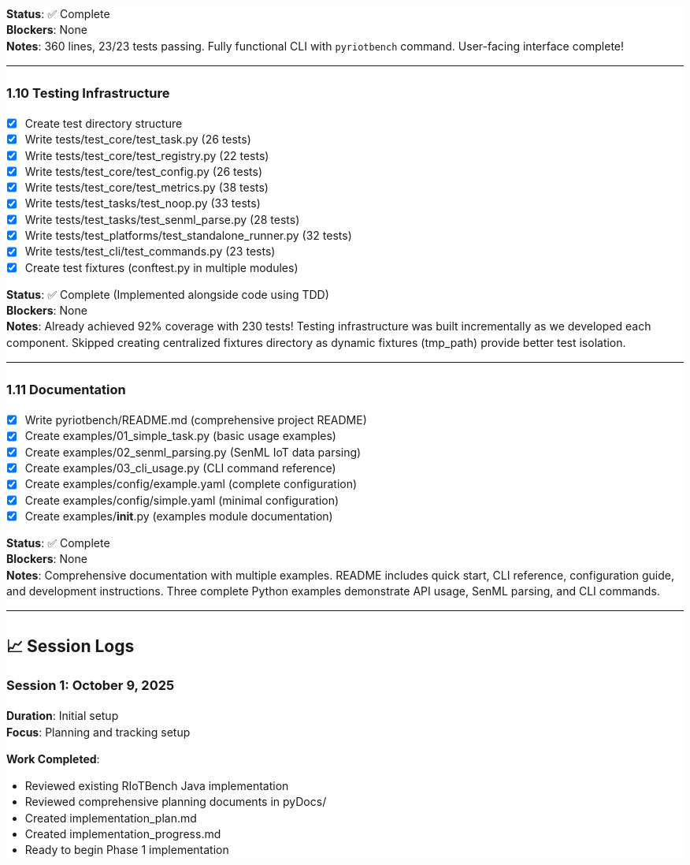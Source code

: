 **Status**: ✅ Complete  
**Blockers**: None  
**Notes**: 360 lines, 23/23 tests passing. Fully functional CLI with `pyriotbench` command. User-facing interface complete!

---

### 1.10 Testing Infrastructure
- [x] Create test directory structure
- [x] Write tests/test_core/test_task.py (26 tests)
- [x] Write tests/test_core/test_registry.py (22 tests)
- [x] Write tests/test_core/test_config.py (26 tests)
- [x] Write tests/test_core/test_metrics.py (38 tests)
- [x] Write tests/test_tasks/test_noop.py (33 tests)
- [x] Write tests/test_tasks/test_senml_parse.py (28 tests)
- [x] Write tests/test_platforms/test_standalone_runner.py (32 tests)
- [x] Write tests/test_cli/test_commands.py (23 tests)
- [x] Create test fixtures (conftest.py in multiple modules)

**Status**: ✅ Complete (Implemented alongside code using TDD)  
**Blockers**: None  
**Notes**: Already achieved 92% coverage with 230 tests! Testing infrastructure was built incrementally as we developed each component. Skipped creating centralized fixtures directory as dynamic fixtures (tmp_path) provide better test isolation.

---

### 1.11 Documentation
- [x] Write pyriotbench/README.md (comprehensive project README)
- [x] Create examples/01_simple_task.py (basic usage examples)
- [x] Create examples/02_senml_parsing.py (SenML IoT data parsing)
- [x] Create examples/03_cli_usage.py (CLI command reference)
- [x] Create examples/config/example.yaml (complete configuration)
- [x] Create examples/config/simple.yaml (minimal configuration)
- [x] Create examples/__init__.py (examples module documentation)

**Status**: ✅ Complete  
**Blockers**: None  
**Notes**: Comprehensive documentation with multiple examples. README includes quick start, CLI reference, configuration guide, and development instructions. Three complete Python examples demonstrate API usage, SenML parsing, and CLI commands.

---

## 📈 Session Logs

### Session 1: October 9, 2025
**Duration**: Initial setup  
**Focus**: Planning and tracking setup

**Work Completed**:
- Reviewed existing RIoTBench Java implementation
- Reviewed comprehensive planning documents in pyDocs/
- Created implementation_plan.md
- Created implementation_progress.md
- Ready to begin Phase 1 implementation
